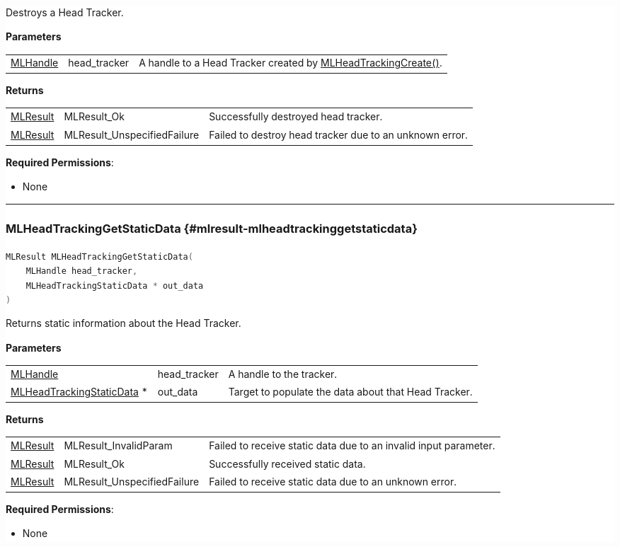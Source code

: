 Destroys a Head Tracker. 

**Parameters**

|  |   |   |
|--|--|--|
| [MLHandle](/versioned_docs/version-14-Jun-2023/api-ref/api/Modules/group___platform/group___platform.md#uint64-t-mlhandle) |head_tracker|A handle to a Head Tracker created by [MLHeadTrackingCreate()](/versioned_docs/version-14-Jun-2023/api-ref/api/Modules/group___head_tracking/group___head_tracking.md#mlresult-mlheadtrackingcreate).|

**Returns**

|  |   |   |
|--|--|--|
| [MLResult](/versioned_docs/version-14-Jun-2023/api-ref/api/Modules/group___platform/group___platform.md#int32-t-mlresult) |MLResult_Ok|Successfully destroyed head tracker. |
| [MLResult](/versioned_docs/version-14-Jun-2023/api-ref/api/Modules/group___platform/group___platform.md#int32-t-mlresult) |MLResult_UnspecifiedFailure|Failed to destroy head tracker due to an unknown error.|
**Required Permissions**:

  * None 






-----------

### MLHeadTrackingGetStaticData {#mlresult-mlheadtrackinggetstaticdata}

```cpp
MLResult MLHeadTrackingGetStaticData(
    MLHandle head_tracker,
    MLHeadTrackingStaticData * out_data
)
```

Returns static information about the Head Tracker. 

**Parameters**

|  |   |   |
|--|--|--|
| [MLHandle](/versioned_docs/version-14-Jun-2023/api-ref/api/Modules/group___platform/group___platform.md#uint64-t-mlhandle) |head_tracker|A handle to the tracker. |
| [MLHeadTrackingStaticData](/versioned_docs/version-14-Jun-2023/api-ref/api/Modules/group___head_tracking/struct_m_l_head_tracking_static_data.md) * |out_data|Target to populate the data about that Head Tracker.|

**Returns**

|  |   |   |
|--|--|--|
| [MLResult](/versioned_docs/version-14-Jun-2023/api-ref/api/Modules/group___platform/group___platform.md#int32-t-mlresult) |MLResult_InvalidParam|Failed to receive static data due to an invalid input parameter. |
| [MLResult](/versioned_docs/version-14-Jun-2023/api-ref/api/Modules/group___platform/group___platform.md#int32-t-mlresult) |MLResult_Ok|Successfully received static data. |
| [MLResult](/versioned_docs/version-14-Jun-2023/api-ref/api/Modules/group___platform/group___platform.md#int32-t-mlresult) |MLResult_UnspecifiedFailure|Failed to receive static data due to an unknown error.|
**Required Permissions**:

  * None 
